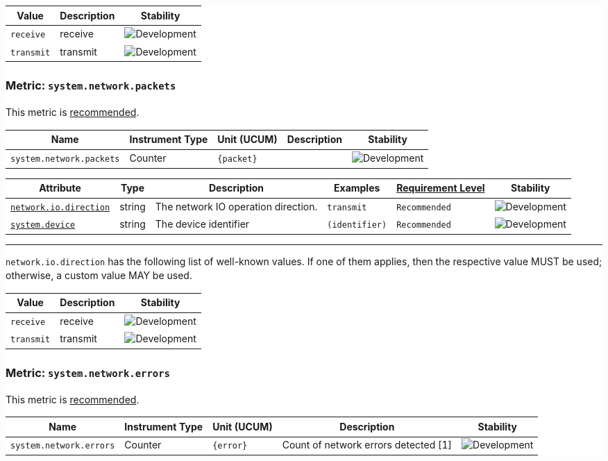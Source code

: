 | Value  | Description | Stability |
|---|---|---|
| `receive` | receive | ![Development](https://img.shields.io/badge/-development-blue) |
| `transmit` | transmit | ![Development](https://img.shields.io/badge/-development-blue) |






### Metric: `system.network.packets`

This metric is [recommended][MetricRecommended].








| Name     | Instrument Type | Unit (UCUM) | Description    | Stability |
| -------- | --------------- | ----------- | -------------- | --------- |
| `system.network.packets` | Counter | `{packet}` |  | ![Development](https://img.shields.io/badge/-development-blue) |

| Attribute  | Type | Description  | Examples  | [Requirement Level](https://opentelemetry.io/docs/specs/semconv/general/attribute-requirement-level/) | Stability |
|---|---|---|---|---|---|
| [`network.io.direction`](/docs/registry/attribute/network.md) | string | The network IO operation direction. | `transmit` | `Recommended` | ![Development](https://img.shields.io/badge/-development-blue) |
| [`system.device`](/docs/registry/attribute/system.md) | string | The device identifier | `(identifier)` | `Recommended` | ![Development](https://img.shields.io/badge/-development-blue) |

---

`network.io.direction` has the following list of well-known values. If one of them applies, then the respective value MUST be used; otherwise, a custom value MAY be used.

| Value  | Description | Stability |
|---|---|---|
| `receive` | receive | ![Development](https://img.shields.io/badge/-development-blue) |
| `transmit` | transmit | ![Development](https://img.shields.io/badge/-development-blue) |






### Metric: `system.network.errors`

This metric is [recommended][MetricRecommended].








| Name     | Instrument Type | Unit (UCUM) | Description    | Stability |
| -------- | --------------- | ----------- | -------------- | --------- |
| `system.network.errors` | Counter | `{error}` | Count of network errors detected [1] | ![Development](https://img.shields.io/badge/-development-blue) |


[DocumentStatus]: https://opentelemetry.io/docs/specs/otel/document-status
[MetricRecommended]: /docs/general/metric-requirement-level.md#recommended
[MetricOptIn]: /docs/general/metric-requirement-level.md#opt-in